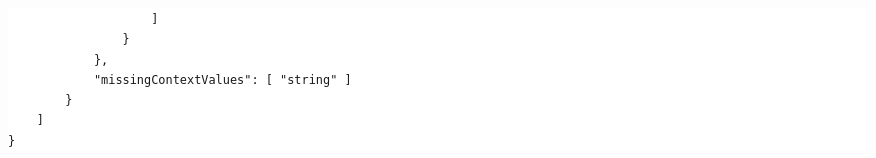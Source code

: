 ```
                    ]
                }
            },
            "missingContextValues": [ "string" ]
        }
    ]
}
```